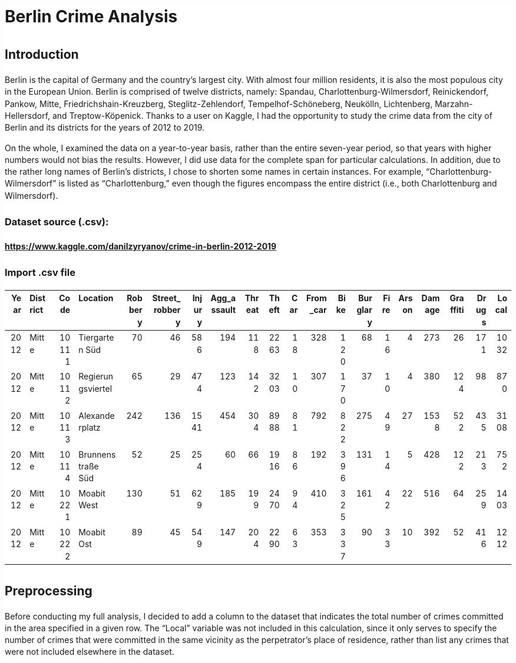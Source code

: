 Berlin Crime Analysis
================

## Introduction

Berlin is the capital of Germany and the country’s largest city. With
almost four million residents, it is also the most populous city in the
European Union. Berlin is comprised of twelve districts, namely:
Spandau, Charlottenburg-Wilmersdorf, Reinickendorf, Pankow, Mitte,
Friedrichshain-Kreuzberg, Steglitz-Zehlendorf, Tempelhof-Schöneberg,
Neukölln, Lichtenberg, Marzahn-Hellersdorf, and Treptow-Köpenick. Thanks
to a user on Kaggle, I had the opportunity to study the crime data from
the city of Berlin and its districts for the years of 2012 to 2019.

On the whole, I examined the data on a year-to-year basis, rather than
the entire seven-year period, so that years with higher numbers would
not bias the results. However, I did use data for the complete span for
particular calculations. In addition, due to the rather long names of
Berlin’s districts, I chose to shorten some names in certain instances.
For example, “Charlottenburg-Wilmersdorf” is listed as “Charlottenburg,”
even though the figures encompass the entire district (i.e., both
Charlottenburg and Wilmersdorf).

### Dataset source (.csv):

#### <https://www.kaggle.com/danilzyryanov/crime-in-berlin-2012-2019>

### Import .csv file

| Year | District |  Code | Location          | Robbery | Street\_robbery | Injury | Agg\_assault | Threat | Theft | Car | From\_car | Bike | Burglary | Fire | Arson | Damage | Graffiti | Drugs | Local |
|-----:|:---------|------:|:------------------|--------:|----------------:|-------:|-------------:|-------:|------:|----:|----------:|-----:|---------:|-----:|------:|-------:|---------:|------:|------:|
| 2012 | Mitte    | 10111 | Tiergarten Süd    |      70 |              46 |    586 |          194 |    118 |  2263 |  18 |       328 |  120 |       68 |   16 |     4 |    273 |       26 |   171 |  1032 |
| 2012 | Mitte    | 10112 | Regierungsviertel |      65 |              29 |    474 |          123 |    142 |  3203 |  10 |       307 |  170 |       37 |   10 |     4 |    380 |      124 |    98 |   870 |
| 2012 | Mitte    | 10113 | Alexanderplatz    |     242 |             136 |   1541 |          454 |    304 |  8988 |  81 |       792 |  822 |      275 |   49 |    27 |   1538 |      522 |   435 |  3108 |
| 2012 | Mitte    | 10114 | Brunnenstraße Süd |      52 |              25 |    254 |           60 |     66 |  1916 |  86 |       192 |  396 |      131 |   14 |     5 |    428 |      122 |   213 |   752 |
| 2012 | Mitte    | 10221 | Moabit West       |     130 |              51 |    629 |          185 |    199 |  2470 |  94 |       410 |  325 |      161 |   42 |    22 |    516 |       64 |   259 |  1403 |
| 2012 | Mitte    | 10222 | Moabit Ost        |      89 |              45 |    549 |          147 |    204 |  2290 |  63 |       353 |  337 |       90 |   33 |    10 |    392 |       52 |   416 |  1212 |

## Preprocessing

Before conducting my full analysis, I decided to add a column to the
dataset that indicates the total number of crimes committed in the area
specified in a given row. The “Local” variable was not included in this
calculation, since it only serves to specify the number of crimes that
were committed in the same vicinity as the perpetrator’s place of
residence, rather than list any crimes that were not included elsewhere
in the dataset.
